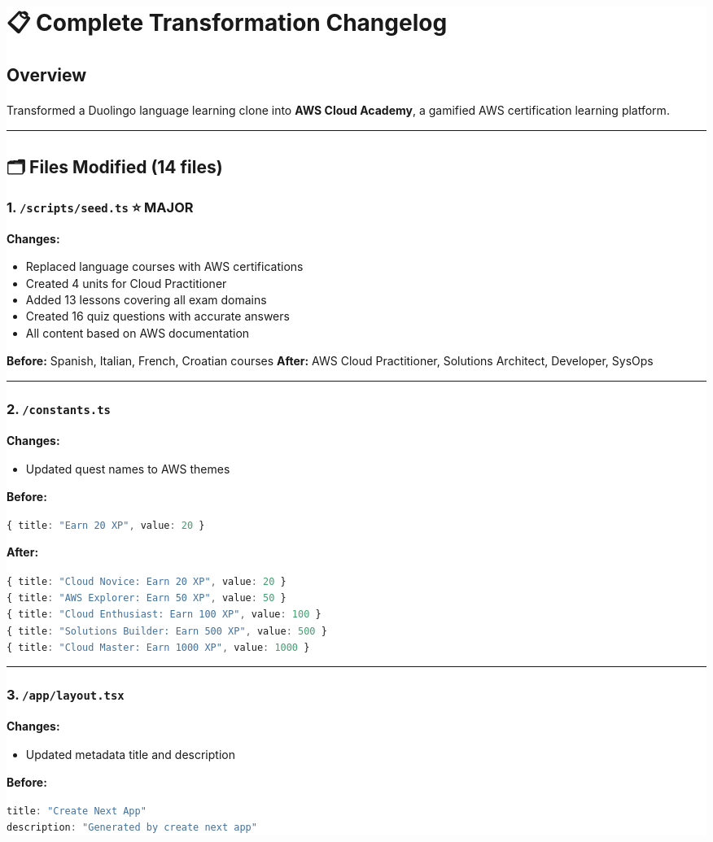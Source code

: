 # 📋 Complete Transformation Changelog

## Overview
Transformed a Duolingo language learning clone into **AWS Cloud Academy**, a gamified AWS certification learning platform.

---

## 🗂️ Files Modified (14 files)

### 1. `/scripts/seed.ts` ⭐ MAJOR
**Changes:**
- Replaced language courses with AWS certifications
- Created 4 units for Cloud Practitioner
- Added 13 lessons covering all exam domains
- Created 16 quiz questions with accurate answers
- All content based on AWS documentation

**Before:** Spanish, Italian, French, Croatian courses
**After:** AWS Cloud Practitioner, Solutions Architect, Developer, SysOps

---

### 2. `/constants.ts`
**Changes:**
- Updated quest names to AWS themes

**Before:**
```typescript
{ title: "Earn 20 XP", value: 20 }
```

**After:**
```typescript
{ title: "Cloud Novice: Earn 20 XP", value: 20 }
{ title: "AWS Explorer: Earn 50 XP", value: 50 }
{ title: "Cloud Enthusiast: Earn 100 XP", value: 100 }
{ title: "Solutions Builder: Earn 500 XP", value: 500 }
{ title: "Cloud Master: Earn 1000 XP", value: 1000 }
```

---

### 3. `/app/layout.tsx`
**Changes:**
- Updated metadata title and description

**Before:**
```typescript
title: "Create Next App"
description: "Generated by create next app"
```
